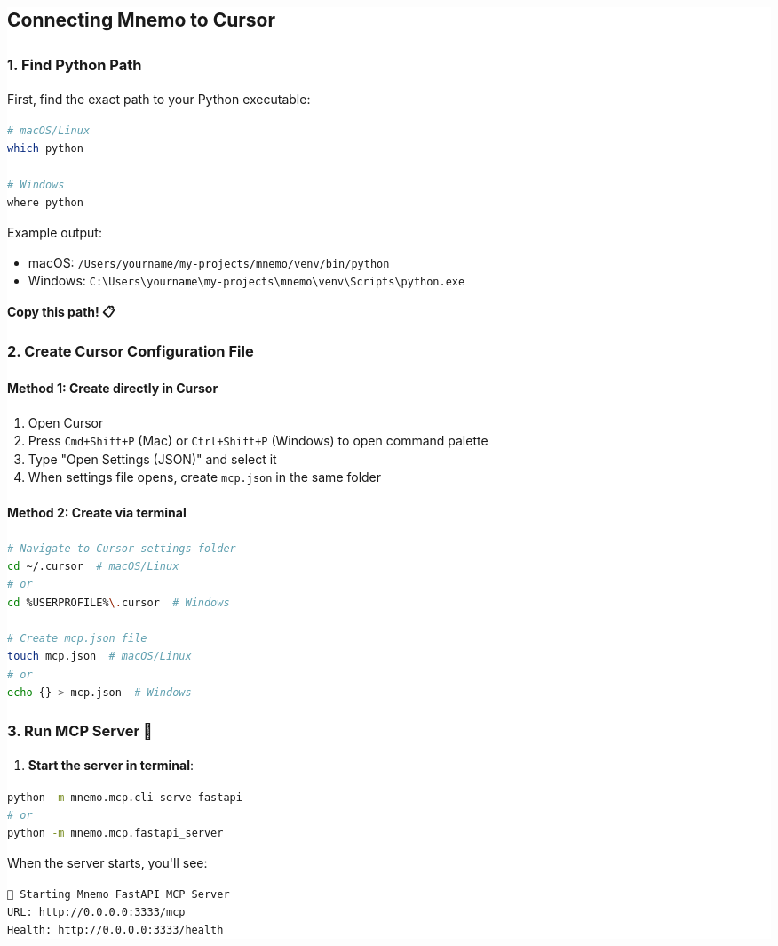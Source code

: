 ## Connecting Mnemo to Cursor

### 1. Find Python Path
First, find the exact path to your Python executable:

```bash
# macOS/Linux
which python

# Windows
where python
```

Example output:
- macOS: `/Users/yourname/my-projects/mnemo/venv/bin/python`
- Windows: `C:\Users\yourname\my-projects\mnemo\venv\Scripts\python.exe`

**Copy this path! 📋**

### 2. Create Cursor Configuration File

#### Method 1: Create directly in Cursor
1. Open Cursor
2. Press `Cmd+Shift+P` (Mac) or `Ctrl+Shift+P` (Windows) to open command palette
3. Type "Open Settings (JSON)" and select it
4. When settings file opens, create `mcp.json` in the same folder

#### Method 2: Create via terminal
```bash
# Navigate to Cursor settings folder
cd ~/.cursor  # macOS/Linux
# or
cd %USERPROFILE%\.cursor  # Windows

# Create mcp.json file
touch mcp.json  # macOS/Linux
# or
echo {} > mcp.json  # Windows
```

### 3. Run MCP Server 🚀

1. **Start the server in terminal**:
```bash
python -m mnemo.mcp.cli serve-fastapi
# or
python -m mnemo.mcp.fastapi_server
```

When the server starts, you'll see:
```
🚀 Starting Mnemo FastAPI MCP Server
URL: http://0.0.0.0:3333/mcp
Health: http://0.0.0.0:3333/health
```

